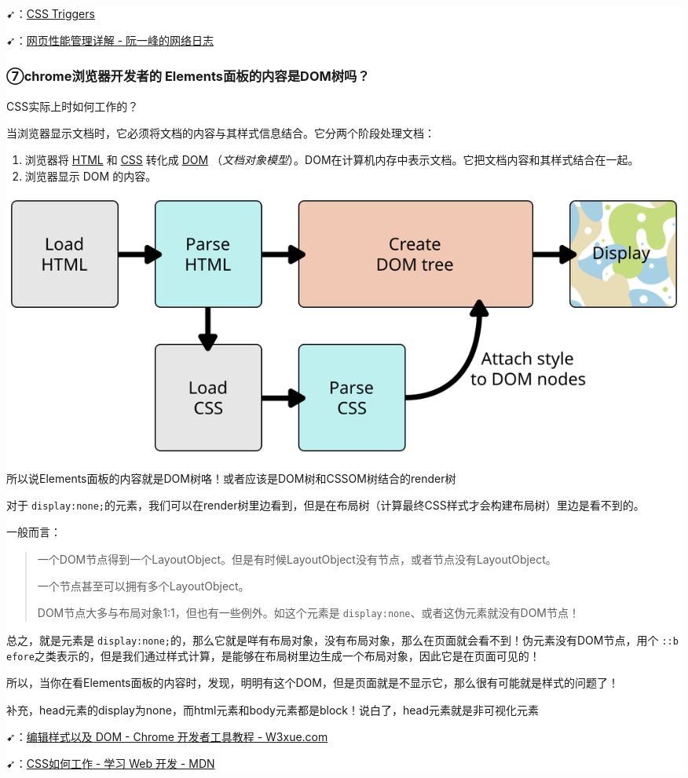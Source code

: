 ➹：[CSS Triggers](https://csstriggers.com/)

➹：[网页性能管理详解 - 阮一峰的网络日志](https://www.ruanyifeng.com/blog/2015/09/web-page-performance-in-depth.html)

### ⑦chrome浏览器开发者的 Elements面板的内容是DOM树吗？

CSS实际上时如何工作的？

当浏览器显示文档时，它必须将文档的内容与其样式信息结合。它分两个阶段处理文档：

1. 浏览器将 [HTML](https://developer.mozilla.org/en-US/docs/Glossary/HTML) 和 [CSS](https://developer.mozilla.org/en-US/docs/Glossary/CSS) 转化成 [DOM](https://developer.mozilla.org/en-US/docs/Glossary/DOM) （*文档对象模型*）。DOM在计算机内存中表示文档。它把文档内容和其样式结合在一起。
2. 浏览器显示 DOM 的内容。

![img](img/11/rendering.svg)

所以说Elements面板的内容就是DOM树咯！或者应该是DOM树和CSSOM树结合的render树

对于 `display:none;`的元素，我们可以在render树里边看到，但是在布局树（计算最终CSS样式才会构建布局树）里边是看不到的。

一般而言：

> 一个DOM节点得到一个LayoutObject。但是有时候LayoutObject没有节点，或者节点没有LayoutObject。
>
> 一个节点甚至可以拥有多个LayoutObject。
>
> DOM节点大多与布局对象1:1，但也有一些例外。如这个元素是 `display:none`、或者这伪元素就没有DOM节点！

总之，就是元素是 `display:none;`的，那么它就是咩有布局对象，没有布局对象，那么在页面就会看不到！伪元素没有DOM节点，用个 `::before`之类表示的，但是我们通过样式计算，是能够在布局树里边生成一个布局对象，因此它是在页面可见的！

所以，当你在看Elements面板的内容时，发现，明明有这个DOM，但是页面就是不显示它，那么很有可能就是样式的问题了！

补充，head元素的display为none，而html元素和body元素都是block！说白了，head元素就是非可视化元素

➹：[编辑样式以及 DOM - Chrome 开发者工具教程 - W3xue.com](https://www.w3xue.com/soft/chromef12/chromef12-edit-cssdom.html)

➹：[CSS如何工作 - 学习 Web 开发 - MDN](https://developer.mozilla.org/zh-CN/docs/Learn/CSS/Introduction_to_CSS/How_CSS_works)
